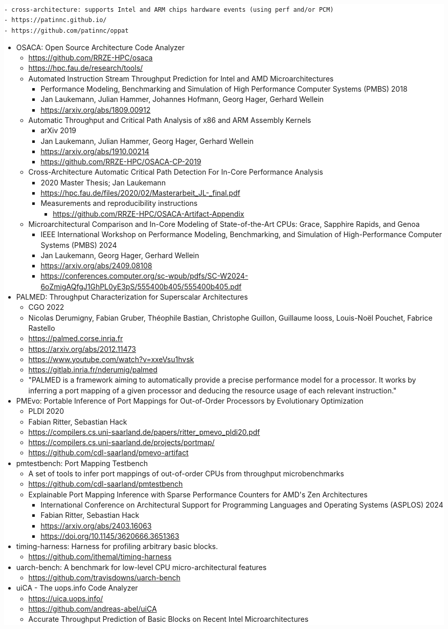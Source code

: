 	- cross-architecture: supports Intel and ARM chips hardware events (using perf and/or PCM)
	- https://patinnc.github.io/
	- https://github.com/patinnc/oppat
- OSACA: Open Source Architecture Code Analyzer
	- https://github.com/RRZE-HPC/osaca
	- https://hpc.fau.de/research/tools/
	- Automated Instruction Stream Throughput Prediction for Intel and AMD Microarchitectures
		- Performance Modeling, Benchmarking and Simulation of High Performance Computer Systems (PMBS) 2018
		- Jan Laukemann, Julian Hammer, Johannes Hofmann, Georg Hager, Gerhard Wellein
		- https://arxiv.org/abs/1809.00912
	- Automatic Throughput and Critical Path Analysis of x86 and ARM Assembly Kernels
		- arXiv 2019
		- Jan Laukemann, Julian Hammer, Georg Hager, Gerhard Wellein
		- https://arxiv.org/abs/1910.00214
		- https://github.com/RRZE-HPC/OSACA-CP-2019
	- Cross-Architecture Automatic Critical Path Detection For In-Core Performance Analysis
		- 2020 Master Thesis; Jan Laukemann
		- https://hpc.fau.de/files/2020/02/Masterarbeit_JL-_final.pdf
		- Measurements and reproducibility instructions
			- https://github.com/RRZE-HPC/OSACA-Artifact-Appendix
	- Microarchitectural Comparison and In-Core Modeling of State-of-the-Art CPUs: Grace, Sapphire Rapids, and Genoa
		- IEEE International Workshop on Performance Modeling, Benchmarking, and Simulation of High-Performance Computer Systems (PMBS) 2024
		- Jan Laukemann, Georg Hager, Gerhard Wellein
		- https://arxiv.org/abs/2409.08108
		- https://conferences.computer.org/sc-wpub/pdfs/SC-W2024-6oZmigAQfgJ1GhPL0yE3pS/555400b405/555400b405.pdf
- PALMED: Throughput Characterization for Superscalar Architectures
	- CGO 2022
	- Nicolas Derumigny, Fabian Gruber, Théophile Bastian, Christophe Guillon, Guillaume Iooss, Louis-Noël Pouchet, Fabrice Rastello
	- https://palmed.corse.inria.fr
	- https://arxiv.org/abs/2012.11473
	- https://www.youtube.com/watch?v=xxeVsu1hvsk
	- https://gitlab.inria.fr/nderumig/palmed
	- "PALMED is a framework aiming to automatically provide a precise performance model for a processor. It works by inferring a port mapping of a given processor and deducing the resource usage of each relevant instruction."
- PMEvo: Portable Inference of Port Mappings for Out-of-Order Processors by Evolutionary Optimization
	- PLDI 2020
	- Fabian Ritter, Sebastian Hack
	- https://compilers.cs.uni-saarland.de/papers/ritter_pmevo_pldi20.pdf
	- https://compilers.cs.uni-saarland.de/projects/portmap/
	- https://github.com/cdl-saarland/pmevo-artifact
- pmtestbench: Port Mapping Testbench
	- A set of tools to infer port mappings of out-of-order CPUs from throughput microbenchmarks
	- https://github.com/cdl-saarland/pmtestbench
	- Explainable Port Mapping Inference with Sparse Performance Counters for AMD's Zen Architectures
		- International Conference on Architectural Support for Programming Languages and Operating Systems (ASPLOS) 2024
		- Fabian Ritter, Sebastian Hack
		- https://arxiv.org/abs/2403.16063
		- https://doi.org/10.1145/3620666.3651363
- timing-harness: Harness for profiling arbitrary basic blocks.
	- https://github.com/ithemal/timing-harness
- uarch-bench: A benchmark for low-level CPU micro-architectural features
	- https://github.com/travisdowns/uarch-bench
- uiCA - The uops.info Code Analyzer
	- https://uica.uops.info/
	- https://github.com/andreas-abel/uiCA
	- Accurate Throughput Prediction of Basic Blocks on Recent Intel Microarchitectures